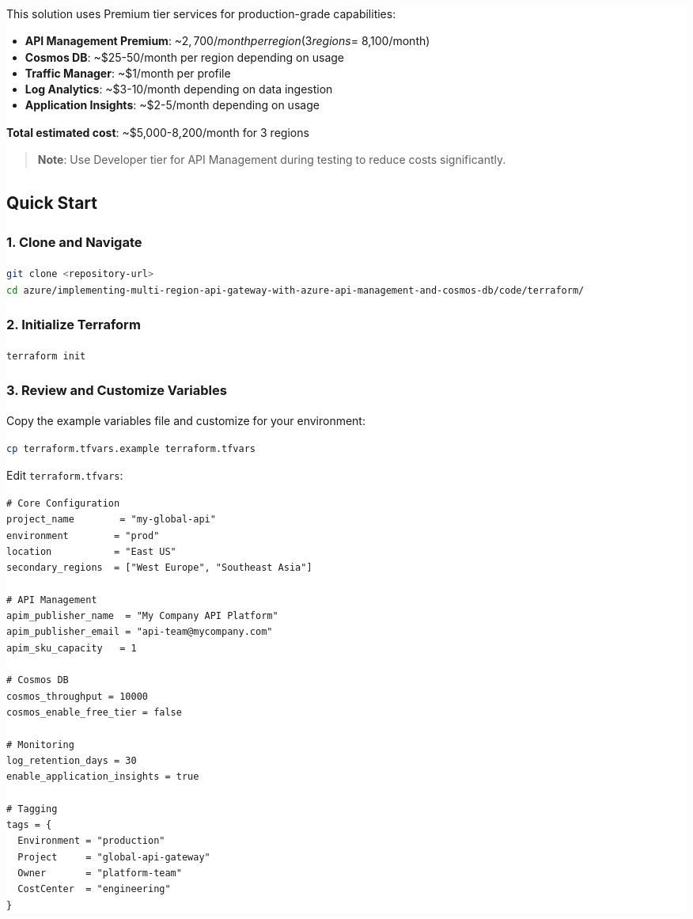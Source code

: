 This solution uses Premium tier services for production-grade capabilities:

- **API Management Premium**: ~$2,700/month per region (3 regions = ~$8,100/month)
- **Cosmos DB**: ~$25-50/month per region depending on usage
- **Traffic Manager**: ~$1/month per profile
- **Log Analytics**: ~$3-10/month depending on data ingestion
- **Application Insights**: ~$2-5/month depending on usage

**Total estimated cost**: ~$5,000-8,200/month for 3 regions

> **Note**: Use Developer tier for API Management during testing to reduce costs significantly.

## Quick Start

### 1. Clone and Navigate

```bash
git clone <repository-url>
cd azure/implementing-multi-region-api-gateway-with-azure-api-management-and-cosmos-db/code/terraform/
```

### 2. Initialize Terraform

```bash
terraform init
```

### 3. Review and Customize Variables

Copy the example variables file and customize for your environment:

```bash
cp terraform.tfvars.example terraform.tfvars
```

Edit `terraform.tfvars`:

```hcl
# Core Configuration
project_name        = "my-global-api"
environment        = "prod"
location           = "East US"
secondary_regions  = ["West Europe", "Southeast Asia"]

# API Management
apim_publisher_name  = "My Company API Platform"
apim_publisher_email = "api-team@mycompany.com"
apim_sku_capacity   = 1

# Cosmos DB
cosmos_throughput = 10000
cosmos_enable_free_tier = false

# Monitoring
log_retention_days = 30
enable_application_insights = true

# Tagging
tags = {
  Environment = "production"
  Project     = "global-api-gateway"
  Owner       = "platform-team"
  CostCenter  = "engineering"
}
```

